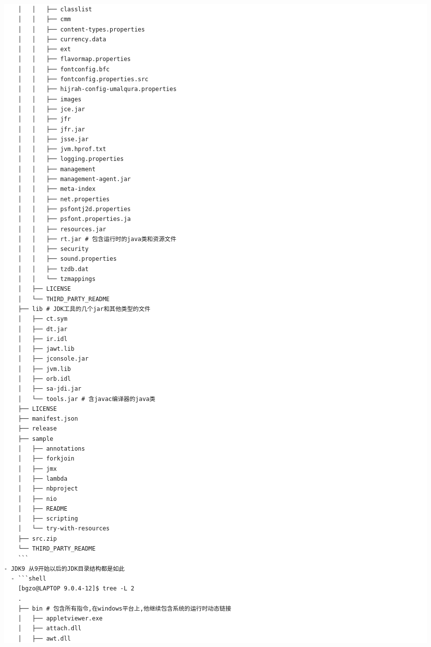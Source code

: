         │   │   ├── classlist
        │   │   ├── cmm
        │   │   ├── content-types.properties
        │   │   ├── currency.data
        │   │   ├── ext
        │   │   ├── flavormap.properties
        │   │   ├── fontconfig.bfc
        │   │   ├── fontconfig.properties.src
        │   │   ├── hijrah-config-umalqura.properties
        │   │   ├── images
        │   │   ├── jce.jar
        │   │   ├── jfr
        │   │   ├── jfr.jar
        │   │   ├── jsse.jar
        │   │   ├── jvm.hprof.txt
        │   │   ├── logging.properties
        │   │   ├── management
        │   │   ├── management-agent.jar
        │   │   ├── meta-index
        │   │   ├── net.properties
        │   │   ├── psfontj2d.properties
        │   │   ├── psfont.properties.ja
        │   │   ├── resources.jar
        │   │   ├── rt.jar # 包含运行时的java类和资源文件
        │   │   ├── security
        │   │   ├── sound.properties
        │   │   ├── tzdb.dat
        │   │   └── tzmappings
        │   ├── LICENSE
        │   └── THIRD_PARTY_README
        ├── lib # JDK工具的几个jar和其他类型的文件
        │   ├── ct.sym
        │   ├── dt.jar
        │   ├── ir.idl
        │   ├── jawt.lib
        │   ├── jconsole.jar
        │   ├── jvm.lib
        │   ├── orb.idl
        │   ├── sa-jdi.jar
        │   └── tools.jar # 含javac编译器的java类
        ├── LICENSE
        ├── manifest.json
        ├── release
        ├── sample
        │   ├── annotations
        │   ├── forkjoin
        │   ├── jmx
        │   ├── lambda
        │   ├── nbproject
        │   ├── nio
        │   ├── README
        │   ├── scripting
        │   └── try-with-resources
        ├── src.zip
        └── THIRD_PARTY_README
        ```
    - JDK9 从9开始以后的JDK目录结构都是如此
      - ```shell
        [bgzo@LAPTOP 9.0.4-12]$ tree -L 2
        .
        ├── bin # 包含所有指令,在windows平台上,他继续包含系统的运行时动态链接
        │   ├── appletviewer.exe
        │   ├── attach.dll
        │   ├── awt.dll